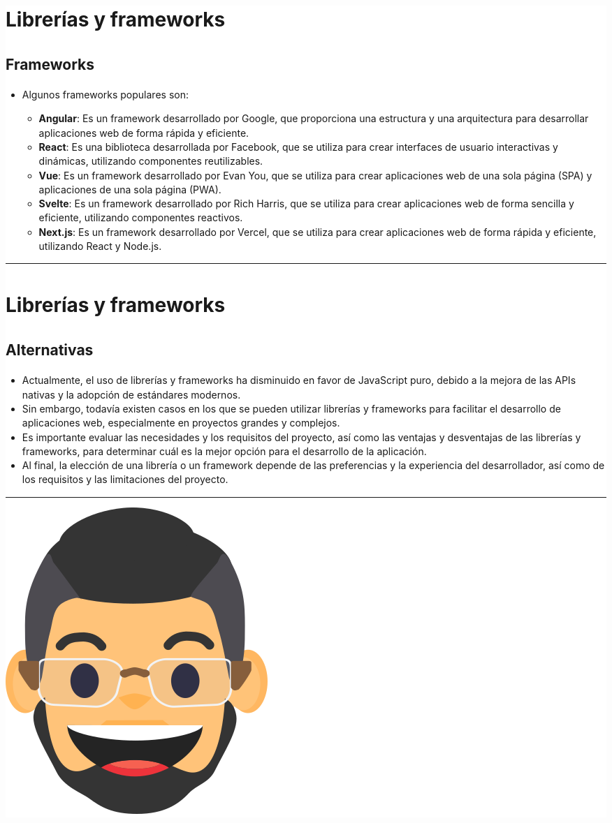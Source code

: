 # Librerías y frameworks

## Frameworks

- Algunos frameworks populares son:

  - **Angular**: Es un framework desarrollado por Google, que proporciona una estructura y una arquitectura para desarrollar aplicaciones web de forma rápida y eficiente.
  - **React**: Es una biblioteca desarrollada por Facebook, que se utiliza para crear interfaces de usuario interactivas y dinámicas, utilizando componentes reutilizables.
  - **Vue**: Es un framework desarrollado por Evan You, que se utiliza para crear aplicaciones web de una sola página (SPA) y aplicaciones de una sola página (PWA).
  - **Svelte**: Es un framework desarrollado por Rich Harris, que se utiliza para crear aplicaciones web de forma sencilla y eficiente, utilizando componentes reactivos.
  - **Next.js**: Es un framework desarrollado por Vercel, que se utiliza para crear aplicaciones web de forma rápida y eficiente, utilizando React y Node.js.

---

# Librerías y frameworks

## Alternativas

- Actualmente, el uso de librerías y frameworks ha disminuido en favor de JavaScript puro, debido a la mejora de las APIs nativas y la adopción de estándares modernos.
- Sin embargo, todavía existen casos en los que se pueden utilizar librerías y frameworks para facilitar el desarrollo de aplicaciones web, especialmente en proyectos grandes y complejos.
- Es importante evaluar las necesidades y los requisitos del proyecto, así como las ventajas y desventajas de las librerías y frameworks, para determinar cuál es la mejor opción para el desarrollo de la aplicación.
- Al final, la elección de una librería o un framework depende de las preferencias y la experiencia del desarrollador, así como de los requisitos y las limitaciones del proyecto.

---



![bg right w:35%](../src/assets/avatar.png)
